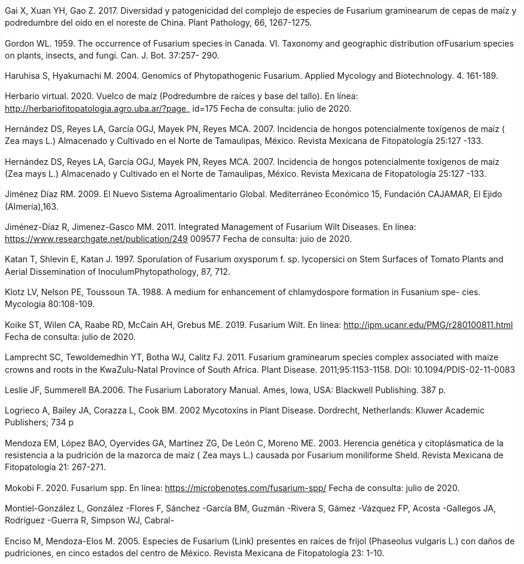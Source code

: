 Gai X, Xuan YH, Gao Z. 2017. Diversidad y patogenicidad del complejo de especies de Fusarium graminearum de cepas de maíz y podredumbre del oído en el noreste de China. Plant Pathology, 66, 1267-1275.  

Gordon WL. 1959. The occurrence of Fusarium species in Canada. VI. Taxonomy and geographic distribution ofFusarium species on plants, insects, and fungi. Can. J. Bot. 37:257- 290.  

Haruhisa S, Hyakumachi M. 2004. Genomics of Phytopathogenic Fusarium. Applied Mycology and Biotechnology. 4. 161-189.  

Herbario virtual. 2020. Vuelco de maíz (Podredumbre de raíces y base del tallo). En línea: http://herbariofitopatologia.agro.uba.ar/?page_ id=175 Fecha de consulta: julio de 2020.  

Hernández DS, Reyes LA, García OGJ, Mayek PN, Reyes MCA. 2007. Incidencia de hongos potencialmente toxígenos de maíz ( Zea mays L.) Almacenado y Cultivado en el Norte de Tamaulipas, México. Revista Mexicana de Fitopatología 25:127 -133.  

Hernández DS, Reyes LA, García OGJ, Mayek PN, Reyes MCA. 2007. Incidencia de hongos potencialmente toxígenos de maíz (Zea mays L.) Almacenado y Cultivado en el Norte de Tamaulipas, México. Revista Mexicana de Fitopatología 25:127 -133.  

Jiménez Díaz RM. 2009. El Nuevo Sistema Agroalimentario Global. Mediterráneo Económico 15, Fundación CAJAMAR, El Ejido (Almería),163.  

Jiménez-Díaz R, Jimenez-Gasco MM. 2011. Integrated Management of Fusarium Wilt Diseases. En línea: https://www.researchgate.net/publication/249 009577 Fecha de consulta: juio de 2020.  

Katan T, Shlevin E, Katan J. 1997. Sporulation of Fusarium oxysporum f. sp. lycopersici on Stem Surfaces of Tomato Plants and Aerial Dissemination of InoculumPhytopathology, 87, 712.  

Klotz LV, Nelson PE, Toussoun TA. 1988. A medium for enhancement of chlamydospore formation in Fusanium spe- cies. Mycologia 80:108-109.  

Koike ST, Wilen CA, Raabe RD, McCain AH, Grebus ME. 2019. Fusarium Wilt. En línea: http://ipm.ucanr.edu/PMG/r280100811.html Fecha de consulta: julio de 2020.  

Lamprecht SC, Tewoldemedhin YT, Botha WJ, Calitz FJ. 2011. Fusarium graminearum species complex associated with maize crowns and roots in the KwaZulu-Natal Province of South Africa. Plant Disease. 2011;95:1153-1158. DOI: 10.1094/PDIS-02-11-0083  

Leslie JF, Summerell BA.2006. The Fusarium Laboratory Manual. Ames, Iowa, USA: Blackwell Publishing. 387 p.  

Logrieco A, Bailey JA, Corazza L, Cook BM. 2002 Mycotoxins in Plant Disease. Dordrecht, Netherlands: Kluwer Academic Publishers; 734 p  

Mendoza EM, López BAO, Oyervides GA, Martínez ZG, De León C, Moreno ME. 2003. Herencia genética y citoplásmatica de la resistencia a la pudrición de la mazorca de maíz ( Zea mays L.) causada por Fusarium moniliforme Sheld. Revista Mexicana de Fitopatología 21: 267-271.  

Mokobi F. 2020. Fusarium spp. En línea: https://microbenotes.com/fusarium-spp/ Fecha de consulta: julio de 2020.  

Montiel-González L, González -Flores F, Sánchez -García BM, Guzmán -Rivera S, Gámez -Vázquez FP, Acosta -Gallegos JA, Rodríguez -Guerra R, Simpson WJ, Cabral-  

Enciso M, Mendoza-Elos M. 2005. Especies de Fusarium (Link) presentes en raíces de frijol (Phaseolus vulgaris L.) con daños de pudriciones, en cinco estados del centro de México. Revista Mexicana de Fitopatología 23: 1-10.  
